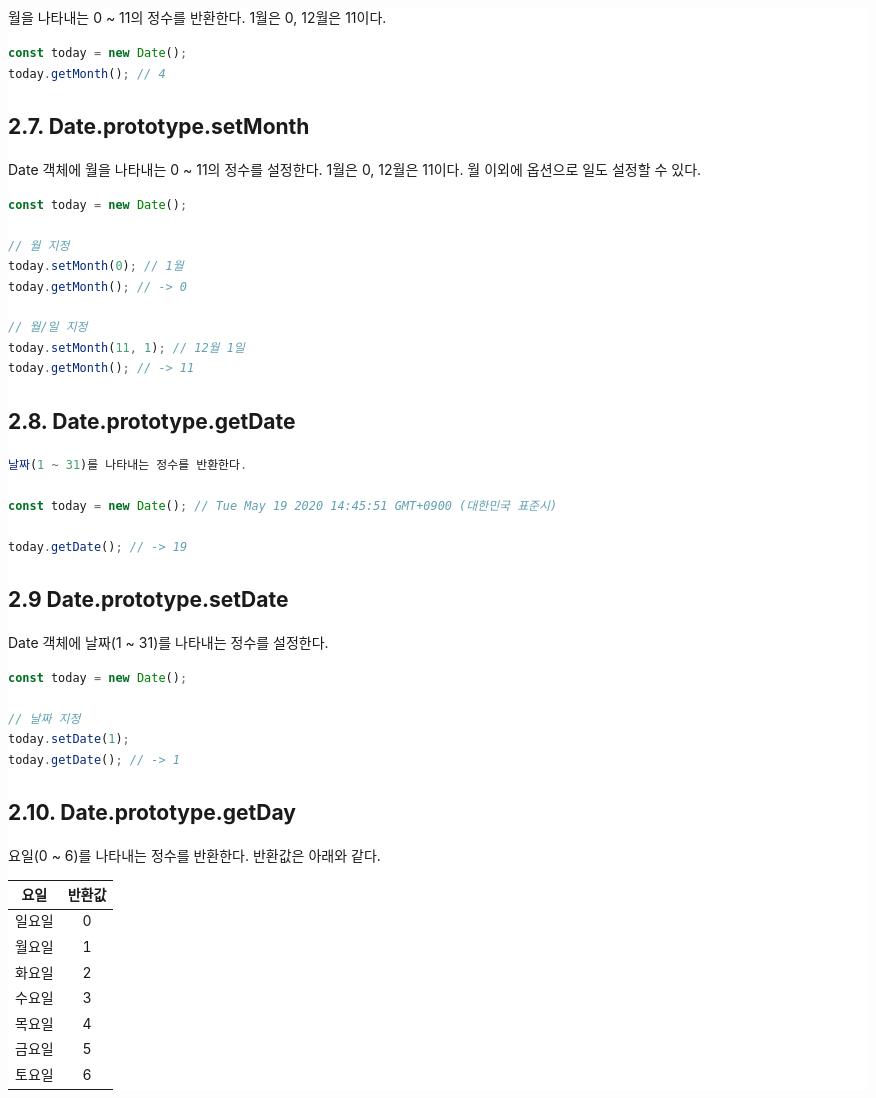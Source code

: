 월을 나타내는 0 ~ 11의 정수를 반환한다. 1월은 0, 12월은 11이다.

```js
const today = new Date();
today.getMonth(); // 4
```



## 2.7. Date.prototype.setMonth

Date 객체에 월을 나타내는 0 ~ 11의 정수를 설정한다. 1월은 0, 12월은 11이다. 월 이외에 옵션으로 일도 설정할 수 있다.

```js 
const today = new Date();

// 월 지정
today.setMonth(0); // 1월
today.getMonth(); // -> 0

// 월/일 지정
today.setMonth(11, 1); // 12월 1일
today.getMonth(); // -> 11
```

## 2.8. Date.prototype.getDate

```js
날짜(1 ~ 31)를 나타내는 정수를 반환한다.

const today = new Date(); // Tue May 19 2020 14:45:51 GMT+0900 (대한민국 표준시)

today.getDate(); // -> 19
```



## 2.9 Date.prototype.setDate

Date 객체에 날짜(1 ~ 31)를 나타내는 정수를 설정한다.

```js
const today = new Date();

// 날짜 지정
today.setDate(1);
today.getDate(); // -> 1
```



## 2.10. Date.prototype.getDay

요일(0 ~ 6)를 나타내는 정수를 반환한다. 반환값은 아래와 같다.

|  요일  | 반환값 |
| :----: | :----: |
| 일요일 |   0    |
| 월요일 |   1    |
| 화요일 |   2    |
| 수요일 |   3    |
| 목요일 |   4    |
| 금요일 |   5    |
| 토요일 |   6    |